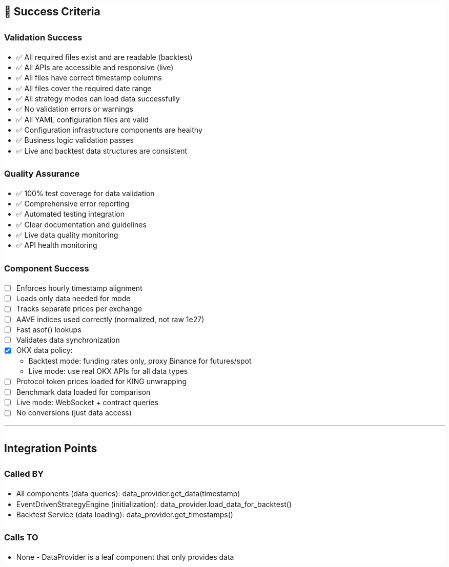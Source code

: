 
## 🎯 **Success Criteria**

### **Validation Success**
- ✅ All required files exist and are readable (backtest)
- ✅ All APIs are accessible and responsive (live)
- ✅ All files have correct timestamp columns
- ✅ All files cover the required date range
- ✅ All strategy modes can load data successfully
- ✅ No validation errors or warnings
- ✅ All YAML configuration files are valid
- ✅ Configuration infrastructure components are healthy
- ✅ Business logic validation passes
- ✅ Live and backtest data structures are consistent

### **Quality Assurance**
- ✅ 100% test coverage for data validation
- ✅ Comprehensive error reporting
- ✅ Automated testing integration
- ✅ Clear documentation and guidelines
- ✅ Live data quality monitoring
- ✅ API health monitoring

### **Component Success**
- [ ] Enforces hourly timestamp alignment
- [ ] Loads only data needed for mode
- [ ] Tracks separate prices per exchange
- [ ] AAVE indices used correctly (normalized, not raw 1e27)
- [ ] Fast asof() lookups
- [ ] Validates data synchronization
- [x] OKX data policy: 
  - Backtest mode: funding rates only, proxy Binance for futures/spot
  - Live mode: use real OKX APIs for all data types
- [ ] Protocol token prices loaded for KING unwrapping
- [ ] Benchmark data loaded for comparison
- [ ] Live mode: WebSocket + contract queries
- [ ] No conversions (just data access)

---

## Integration Points

### Called BY
- All components (data queries): data_provider.get_data(timestamp)
- EventDrivenStrategyEngine (initialization): data_provider.load_data_for_backtest()
- Backtest Service (data loading): data_provider.get_timestamps()

### Calls TO
- None - DataProvider is a leaf component that only provides data
